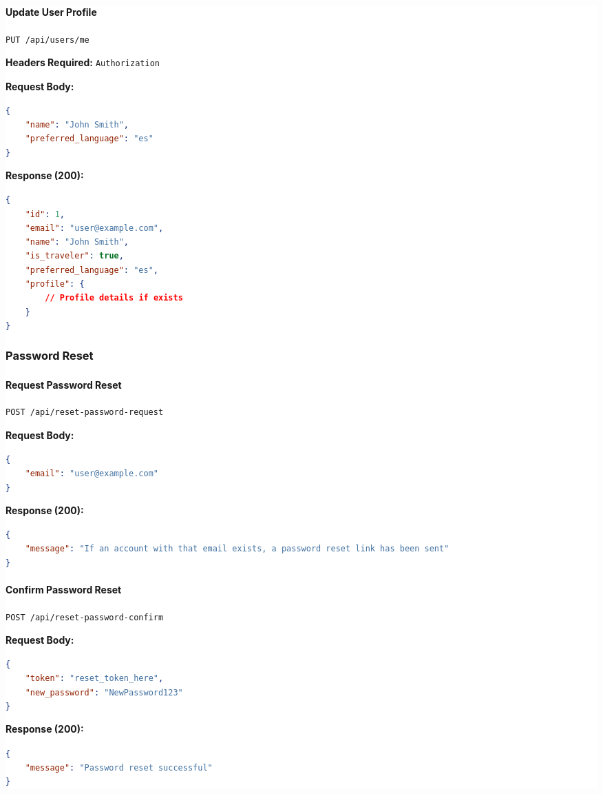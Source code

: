#### Update User Profile
```http
PUT /api/users/me
```
**Headers Required:** `Authorization`

**Request Body:**
```json
{
    "name": "John Smith",
    "preferred_language": "es"
}
```
**Response (200):**
```json
{
    "id": 1,
    "email": "user@example.com",
    "name": "John Smith",
    "is_traveler": true,
    "preferred_language": "es",
    "profile": {
        // Profile details if exists
    }
}
```

### Password Reset

#### Request Password Reset
```http
POST /api/reset-password-request
```
**Request Body:**
```json
{
    "email": "user@example.com"
}
```
**Response (200):**
```json
{
    "message": "If an account with that email exists, a password reset link has been sent"
}
```

#### Confirm Password Reset
```http
POST /api/reset-password-confirm
```
**Request Body:**
```json
{
    "token": "reset_token_here",
    "new_password": "NewPassword123"
}
```
**Response (200):**
```json
{
    "message": "Password reset successful"
}
```
